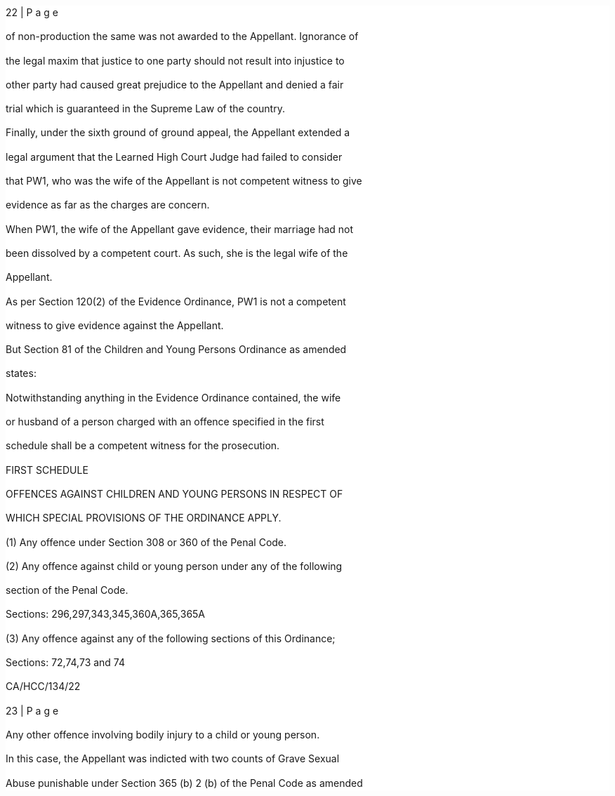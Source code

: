 22 | P a g e

of non-production the same was not awarded to the Appellant. Ignorance of

the legal maxim that justice to one party should not result into injustice to

other party had caused great prejudice to the Appellant and denied a fair

trial which is guaranteed in the Supreme Law of the country.

Finally, under the sixth ground of ground appeal, the Appellant extended a

legal argument that the Learned High Court Judge had failed to consider

that PW1, who was the wife of the Appellant is not competent witness to give

evidence as far as the charges are concern.

When PW1, the wife of the Appellant gave evidence, their marriage had not

been dissolved by a competent court. As such, she is the legal wife of the

Appellant.

As per Section 120(2) of the Evidence Ordinance, PW1 is not a competent

witness to give evidence against the Appellant.

But Section 81 of the Children and Young Persons Ordinance as amended

states:

Notwithstanding anything in the Evidence Ordinance contained, the wife

or husband of a person charged with an offence specified in the first

schedule shall be a competent witness for the prosecution.

FIRST SCHEDULE

OFFENCES AGAINST CHILDREN AND YOUNG PERSONS IN RESPECT OF

WHICH SPECIAL PROVISIONS OF THE ORDINANCE APPLY.

(1) Any offence under Section 308 or 360 of the Penal Code.

(2) Any offence against child or young person under any of the following

section of the Penal Code.

Sections: 296,297,343,345,360A,365,365A

(3) Any offence against any of the following sections of this Ordinance;

Sections: 72,74,73 and 74

CA/HCC/134/22

23 | P a g e

Any other offence involving bodily injury to a child or young person.

In this case, the Appellant was indicted with two counts of Grave Sexual

Abuse punishable under Section 365 (b) 2 (b) of the Penal Code as amended
